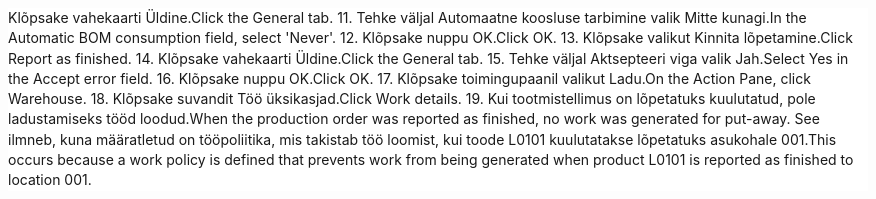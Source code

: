 <td><span data-ttu-id="cac87-222">Klõpsake vahekaarti Üldine.</span><span class="sxs-lookup"><span data-stu-id="cac87-222">Click the General tab.</span></span></td>
</tr>
<tr>
<td></td>
<td>11.</td>
<td><span data-ttu-id="cac87-223">Tehke väljal Automaatne koosluse tarbimine valik Mitte kunagi.</span><span class="sxs-lookup"><span data-stu-id="cac87-223">In the Automatic BOM consumption field, select 'Never'.</span></span></td>
</tr>
<tr>
<td></td>
<td>12.</td>
<td><span data-ttu-id="cac87-224">Klõpsake nuppu OK.</span><span class="sxs-lookup"><span data-stu-id="cac87-224">Click OK.</span></span></td>
</tr>
<tr>
<td></td>
<td>13.</td>
<td><span data-ttu-id="cac87-225">Klõpsake valikut Kinnita lõpetamine.</span><span class="sxs-lookup"><span data-stu-id="cac87-225">Click Report as finished.</span></span></td>
</tr>
<tr>
<td></td>
<td>14.</td>
<td><span data-ttu-id="cac87-226">Klõpsake vahekaarti Üldine.</span><span class="sxs-lookup"><span data-stu-id="cac87-226">Click the General tab.</span></span></td>
</tr>
<tr>
<td></td>
<td>15.</td>
<td><span data-ttu-id="cac87-227">Tehke väljal Aktsepteeri viga valik Jah.</span><span class="sxs-lookup"><span data-stu-id="cac87-227">Select Yes in the Accept error field.</span></span></td>
</tr>
<tr>
<td></td>
<td>16.</td>
<td><span data-ttu-id="cac87-228">Klõpsake nuppu OK.</span><span class="sxs-lookup"><span data-stu-id="cac87-228">Click OK.</span></span></td>
</tr>
<tr>
<td></td>
<td>17.</td>
<td><span data-ttu-id="cac87-229">Klõpsake toimingupaanil valikut Ladu.</span><span class="sxs-lookup"><span data-stu-id="cac87-229">On the Action Pane, click Warehouse.</span></span></td>
</tr>
<tr>
<td></td>
<td>18.</td>
<td><span data-ttu-id="cac87-230">Klõpsake suvandit Töö üksikasjad.</span><span class="sxs-lookup"><span data-stu-id="cac87-230">Click Work details.</span></span></td>
</tr>
<tr>
<td></td>
<td>19.</td>
<td><span data-ttu-id="cac87-231">Kui tootmistellimus on lõpetatuks kuulutatud, pole ladustamiseks tööd loodud.</span><span class="sxs-lookup"><span data-stu-id="cac87-231">When the production order was reported as finished, no work was generated for put-away.</span></span> <span data-ttu-id="cac87-232">See ilmneb, kuna määratletud on tööpoliitika, mis takistab töö loomist, kui toode L0101 kuulutatakse lõpetatuks asukohale 001.</span><span class="sxs-lookup"><span data-stu-id="cac87-232">This occurs because a work policy is defined that prevents work from being generated when product L0101 is reported as finished to location 001.</span></span></td>
</tr>
</tbody>